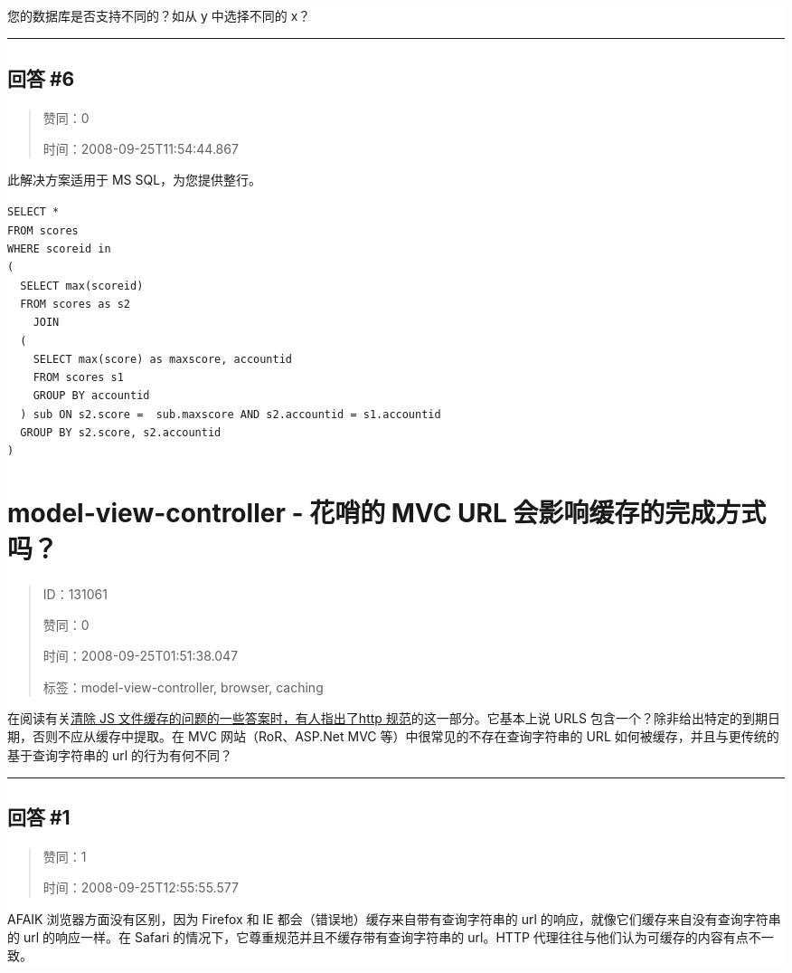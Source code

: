 您的数据库是否支持不同的？如从 y 中选择不同的 x？

* * *

## 回答 #6

> 赞同：0
> 
> 时间：2008-09-25T11:54:44.867

此解决方案适用于 MS SQL，为您提供整行。

```
SELECT *
FROM scores
WHERE scoreid in
(
  SELECT max(scoreid)
  FROM scores as s2
    JOIN
  (
    SELECT max(score) as maxscore, accountid
    FROM scores s1
    GROUP BY accountid
  ) sub ON s2.score =  sub.maxscore AND s2.accountid = s1.accountid
  GROUP BY s2.score, s2.accountid
) 
```

# model-view-controller - 花哨的 MVC URL 会影响缓存的完成方式吗？

> ID：131061
> 
> 赞同：0
> 
> 时间：2008-09-25T01:51:38.047
> 
> 标签：model-view-controller, browser, caching

在阅读有关[清除 JS 文件缓存的问题的一些答案时，有人指出了](https://stackoverflow.com/questions/118884/what-is-an-elegant-way-to-force-browsers-to-reload-cached-cssjs-files)[http 规范](http://www.w3.org/Protocols/rfc2616/rfc2616-sec13.html#sec13.9)的这一部分。它基本上说 URLS 包含一个？除非给出特定的到期日期，否则不应从缓存中提取。在 MVC 网站（RoR、ASP.Net MVC 等）中很常见的不存在查询字符串的 URL 如何被缓存，并且与更传统的基于查询字符串的 url 的行为有何不同？

* * *

## 回答 #1

> 赞同：1
> 
> 时间：2008-09-25T12:55:55.577

AFAIK 浏览器方面没有区别，因为 Firefox 和 IE 都会（错误地）缓存来自带有查询字符串的 url 的响应，就像它们缓存来自没有查询字符串的 url 的响应一样。在 Safari 的情况下，它尊重规范并且不缓存带有查询字符串的 url。HTTP 代理往往与他们认为可缓存的内容有点不一致。
